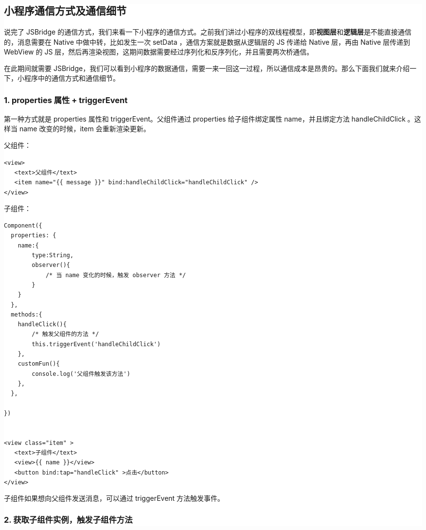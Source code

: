 小程序通信方式及通信细节
------------

说完了 JSBridge 的通信方式，我们来看一下小程序的通信方式。之前我们讲过小程序的双线程模型，即**视图层**和**逻辑层**是不能直接通信的，消息需要在 Native 中做中转，比如发生一次 setData ，通信方案就是数据从逻辑层的 JS 传递给 Native 层，再由 Native 层传递到 WebView 的 JS 层，然后再渲染视图，这期间数据需要经过序列化和反序列化，并且需要两次桥通信。

在此期间就需要 JSBridge，我们可以看到小程序的数据通信，需要一来一回这一过程，所以通信成本是昂贵的。那么下面我们就来介绍一下，小程序中的通信方式和通信细节。

### 1\. properties 属性 + triggerEvent

第一种方式就是 properties 属性和 triggerEvent。父组件通过 properties 给子组件绑定属性 name，并且绑定方法 handleChildClick 。这样当 name 改变的时候，item 会重新渲染更新。

父组件：

    <view>
       <text>父组件</text>
       <item name="{{ message }}" bind:handleChildClick="handleChildClick" />
    </view>
    

子组件：

    Component({
      properties: {
        name:{
            type:String,
            observer(){
                /* 当 name 变化的时候，触发 observer 方法 */
            }
        }
      },
      methods:{
        handleClick(){
            /* 触发父组件的方法 */
            this.triggerEvent('handleChildClick')
        },
        customFun(){
            console.log('父组件触发该方法')
        }, 
      },
     
    })
    

    <view class="item" >
       <text>子组件</text>
       <view>{{ name }}</view> 
       <button bind:tap="handleClick" >点击</button>   
    </view>
    

子组件如果想向父组件发送消息，可以通过 triggerEvent 方法触发事件。

### 2\. 获取子组件实例，触发子组件方法
